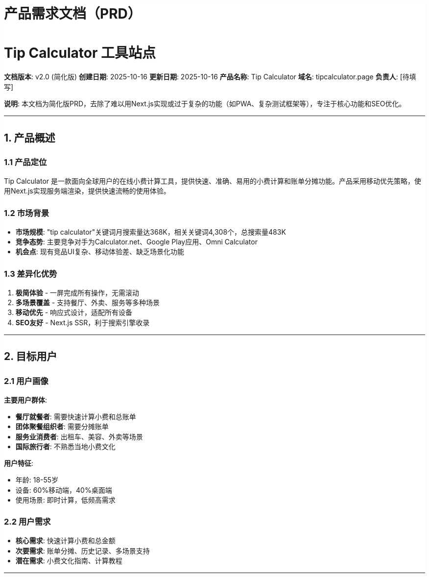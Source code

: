 # 产品需求文档（PRD）
# Tip Calculator 工具站点

**文档版本**: v2.0 (简化版)
**创建日期**: 2025-10-16
**更新日期**: 2025-10-16
**产品名称**: Tip Calculator
**域名**: tipcalculator.page
**负责人**: [待填写]

**说明**: 本文档为简化版PRD，去除了难以用Next.js实现或过于复杂的功能（如PWA、复杂测试框架等），专注于核心功能和SEO优化。

---

## 1. 产品概述

### 1.1 产品定位
Tip Calculator 是一款面向全球用户的在线小费计算工具，提供快速、准确、易用的小费计算和账单分摊功能。产品采用移动优先策略，使用Next.js实现服务端渲染，提供快速流畅的使用体验。

### 1.2 市场背景
- **市场规模**: "tip calculator"关键词月搜索量达368K，相关关键词4,308个，总搜索量483K
- **竞争态势**: 主要竞争对手为Calculator.net、Google Play应用、Omni Calculator
- **机会点**: 现有竞品UI复杂、移动体验差、缺乏场景化功能

### 1.3 差异化优势
1. **极简体验** - 一屏完成所有操作，无需滚动
2. **多场景覆盖** - 支持餐厅、外卖、服务等多种场景
3. **移动优先** - 响应式设计，适配所有设备
4. **SEO友好** - Next.js SSR，利于搜索引擎收录

---

## 2. 目标用户

### 2.1 用户画像

**主要用户群体**:
- **餐厅就餐者**: 需要快速计算小费和总账单
- **团体聚餐组织者**: 需要分摊账单
- **服务业消费者**: 出租车、美容、外卖等场景
- **国际旅行者**: 不熟悉当地小费文化

**用户特征**:
- 年龄: 18-55岁
- 设备: 60%移动端，40%桌面端
- 使用场景: 即时计算，低频高需求

### 2.2 用户需求
- **核心需求**: 快速计算小费和总金额
- **次要需求**: 账单分摊、历史记录、多场景支持
- **潜在需求**: 小费文化指南、计算教程

---